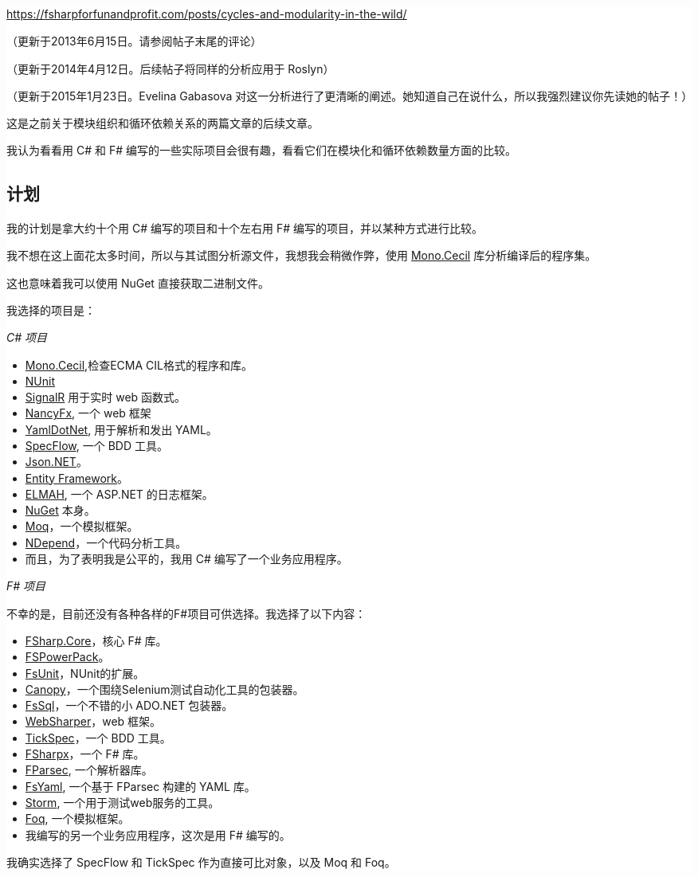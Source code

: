 https://fsharpforfunandprofit.com/posts/cycles-and-modularity-in-the-wild/

（更新于2013年6月15日。请参阅帖子末尾的评论）

（更新于2014年4月12日。后续帖子将同样的分析应用于 Roslyn）

（更新于2015年1月23日。Evelina Gabasova 对这一分析进行了更清晰的阐述。她知道自己在说什么，所以我强烈建议你先读她的帖子！）

这是之前关于模块组织和循环依赖关系的两篇文章的后续文章。

我认为看看用 C# 和 F# 编写的一些实际项目会很有趣，看看它们在模块化和循环依赖数量方面的比较。

## 计划

我的计划是拿大约十个用 C# 编写的项目和十个左右用 F# 编写的项目，并以某种方式进行比较。

我不想在这上面花太多时间，所以与其试图分析源文件，我想我会稍微作弊，使用 [Mono.Cecil](http://www.mono-project.com/Cecil) 库分析编译后的程序集。

这也意味着我可以使用 NuGet 直接获取二进制文件。

我选择的项目是：

*C# 项目*

- [Mono.Cecil](http://nuget.org/packages/Mono.Cecil/),检查ECMA CIL格式的程序和库。
- [NUnit](http://nuget.org/packages/NUnit/)
- [SignalR](http://nuget.org/packages/Microsoft.AspNet.SignalR/) 用于实时 web 函数式。
- [NancyFx](http://nuget.org/packages/Nancy/), 一个 web 框架
- [YamlDotNet](http://nuget.org/packages/YamlDotNet.Core/), 用于解析和发出 YAML。
- [SpecFlow](http://nuget.org/packages/SpecFlow/), 一个  BDD 工具。
- [Json.NET](http://nuget.org/packages/Newtonsoft.Json/)。
- [Entity Framework](http://nuget.org/packages/EntityFramework/5.0.0)。
- [ELMAH](http://nuget.org/packages/elmah/), 一个 ASP.NET 的日志框架。
- [NuGet](http://nuget.org/packages/Nuget.Core/) 本身。
- [Moq](http://nuget.org/packages/Moq/)，一个模拟框架。
- [NDepend](http://ndepend.com/)，一个代码分析工具。
- 而且，为了表明我是公平的，我用 C# 编写了一个业务应用程序。

*F# 项目*

不幸的是，目前还没有各种各样的F#项目可供选择。我选择了以下内容：

- [FSharp.Core](http://nuget.org/packages/FSharp.Core/)，核心 F# 库。
- [FSPowerPack](http://nuget.org/packages/FSPowerPack.Community/)。
- [FsUnit](http://nuget.org/packages/FsUnit/)，NUnit的扩展。
- [Canopy](http://nuget.org/packages/canopy/)，一个围绕Selenium测试自动化工具的包装器。
- [FsSql](http://nuget.org/packages/FsSql/)，一个不错的小 ADO.NET 包装器。
- [WebSharper](http://nuget.org/packages/WebSharper/2.4.85.235)，web 框架。
- [TickSpec](http://nuget.org/packages/TickSpec/)，一个 BDD 工具。
- [FSharpx](http://nuget.org/packages/FSharpx.Core/)，一个 F# 库。
- [FParsec](http://nuget.org/packages/FParsec/), 一个解析器库。
- [FsYaml](http://nuget.org/packages/FsYaml/), 一个基于 FParsec 构建的 YAML 库。
- [Storm](http://storm.codeplex.com/releases/view/18871), 一个用于测试web服务的工具。
- [Foq](http://nuget.org/packages/Foq/), 一个模拟框架。
- 我编写的另一个业务应用程序，这次是用 F# 编写的。

我确实选择了 SpecFlow 和 TickSpec 作为直接可比对象，以及 Moq 和 Foq。
